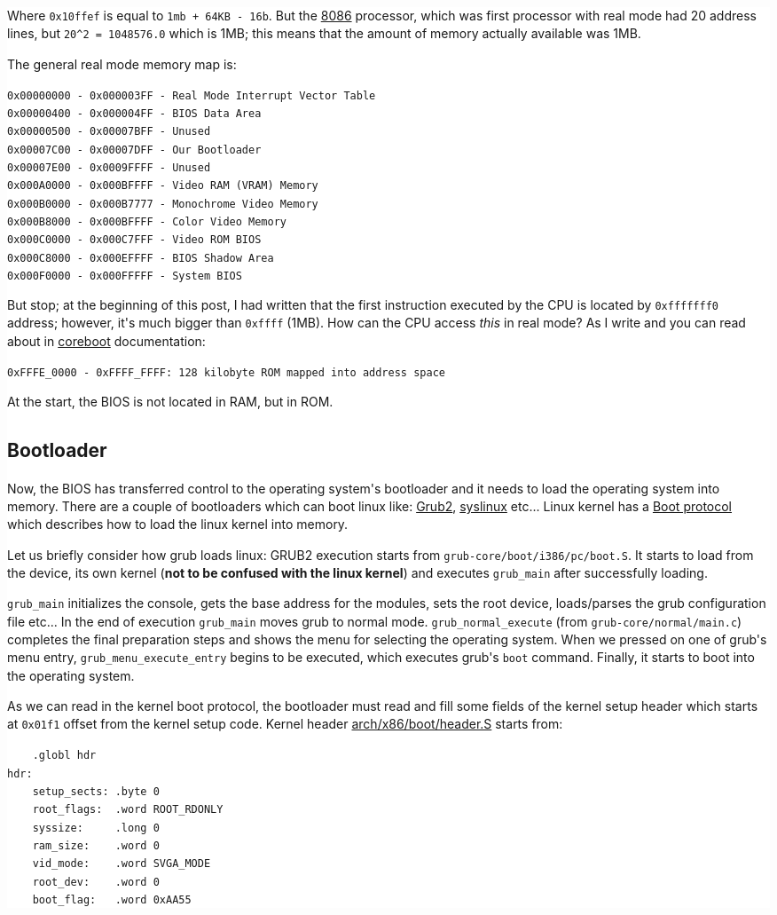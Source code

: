 Where `0x10ffef` is equal to `1mb + 64KB - 16b`. But the [8086](http://en.wikipedia.org/wiki/Intel_8086) processor, which was first processor with real mode had 20 address lines, but `20^2 = 1048576.0` which is 1MB; this means that the amount of memory actually available was 1MB.

The general real mode memory map is:

```
0x00000000 - 0x000003FF - Real Mode Interrupt Vector Table
0x00000400 - 0x000004FF - BIOS Data Area
0x00000500 - 0x00007BFF - Unused
0x00007C00 - 0x00007DFF - Our Bootloader
0x00007E00 - 0x0009FFFF - Unused
0x000A0000 - 0x000BFFFF - Video RAM (VRAM) Memory
0x000B0000 - 0x000B7777 - Monochrome Video Memory
0x000B8000 - 0x000BFFFF - Color Video Memory
0x000C0000 - 0x000C7FFF - Video ROM BIOS
0x000C8000 - 0x000EFFFF - BIOS Shadow Area
0x000F0000 - 0x000FFFFF - System BIOS
```

But stop; at the beginning of this post, I had written that the first instruction executed by the CPU is located by `0xfffffff0` address; however, it's much bigger than `0xffff` (1MB). How can the CPU access *this* in real mode? As I write and you can read about in [coreboot](http://www.coreboot.org/Developer_Manual/Memory_map) documentation:

```
0xFFFE_0000 - 0xFFFF_FFFF: 128 kilobyte ROM mapped into address space
```

At the start, the BIOS is not located in RAM, but in ROM.

Bootloader
--------------------------------------------------------------------------------

Now, the BIOS has transferred control to the operating system's bootloader and it needs to load the operating system into memory. There are a couple of bootloaders which can boot linux like: [Grub2](http://www.gnu.org/software/grub/), [syslinux](http://www.syslinux.org/wiki/index.php/The_Syslinux_Project) etc... Linux kernel has a [Boot protocol](https://github.com/torvalds/linux/blob/master/Documentation/x86/boot.txt) which describes how to load the linux kernel into memory.

Let us briefly consider how grub loads linux: GRUB2 execution starts from `grub-core/boot/i386/pc/boot.S`. It starts to load from the device, its own kernel (**not to be confused with the linux kernel**) and executes `grub_main` after successfully loading.

`grub_main` initializes the console, gets the base address for the modules, sets the root device, loads/parses the grub configuration file etc... In the end of execution `grub_main` moves grub to normal mode. `grub_normal_execute` (from `grub-core/normal/main.c`) completes the final preparation steps and shows the menu for selecting the operating system. When we pressed on one of grub's menu entry, `grub_menu_execute_entry` begins to be executed, which executes grub's `boot` command. Finally, it starts to boot into the operating system.

As we can read in the kernel boot protocol, the bootloader must read and fill some fields of the kernel setup header which starts at `0x01f1` offset from the kernel setup code. Kernel header [arch/x86/boot/header.S](https://github.com/torvalds/linux/blob/master/arch/x86/boot/header.S) starts from:

```assembly
	.globl hdr
hdr:
	setup_sects: .byte 0
	root_flags:  .word ROOT_RDONLY
	syssize:     .long 0
	ram_size:    .word 0
	vid_mode:    .word SVGA_MODE
	root_dev:    .word 0
	boot_flag:   .word 0xAA55
```
